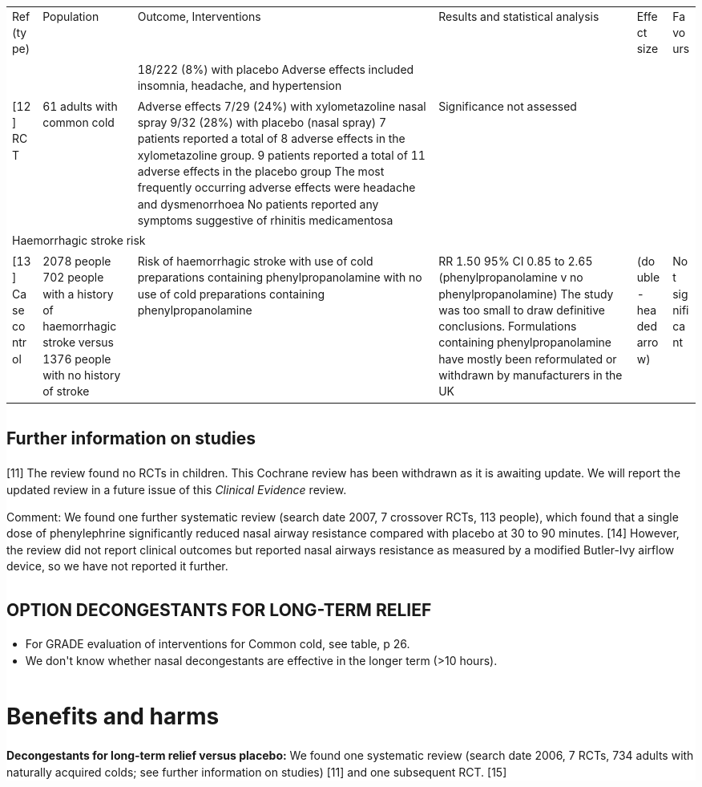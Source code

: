 <table id="6-1">
<tr><td id="6-2">Ref (type)</td><td id="6-3">Population</td><td id="6-4">Outcome, Interventions</td><td id="6-5">Results and statistical analysis</td><td id="6-6">Effect size</td><td id="6-7">Favours</td></tr>
<tr><td id="6-8"></td><td id="6-9"></td><td id="6-a">18/222 (8%) with placebo Adverse effects included insomnia, headache, and hypertension</td><td id="6-b"></td><td id="6-c"></td><td id="6-d"></td></tr>
<tr><td id="6-e">[12] RCT</td><td id="6-f">61 adults with common cold</td><td id="6-g">Adverse effects 7/29 (24%) with xylometazoline nasal spray 9/32 (28%) with placebo (nasal spray) 7 patients reported a total of 8 adverse effects in the xylometazoline group. 9 patients reported a total of 11 adverse effects in the placebo group The most frequently occurring adverse effects were headache and dysmenorrhoea No patients reported any symptoms suggestive of rhinitis medicamentosa</td><td id="6-h">Significance not assessed</td><td id="6-i"></td><td id="6-j"></td></tr>
<tr><td id="6-k" colspan="6">Haemorrhagic stroke risk</td></tr>
<tr><td id="6-l">[13] Case control</td><td id="6-m">2078 people 702 people with a history of haemorrhagic stroke versus 1376 people with no history of stroke</td><td id="6-n">Risk of haemorrhagic stroke with use of cold preparations containing phenylpropanolamine with no use of cold preparations containing phenylpropanolamine</td><td id="6-o">RR 1.50 95% CI 0.85 to 2.65 (phenylpropanolamine v no phenylpropanolamine) The study was too small to draw definitive conclusions. Formulations containing phenylpropanolamine have mostly been reformulated or withdrawn by manufacturers in the UK</td><td id="6-p">(double-headed arrow)</td><td id="6-q">Not significant</td></tr>
</table>

<a id='a8260dcd-af56-458c-9a42-ba57b3df639d'></a>

## Further information on studies

[11] The review found no RCTs in children. This Cochrane review has been withdrawn as it is awaiting update. We will report the updated review in a future issue of this *Clinical Evidence* review.

<a id='ae940a60-6750-479c-93ce-473cd5ba3a23'></a>

Comment:
We found one further systematic review (search date 2007, 7 crossover RCTs, 113 people), which found that a single dose of phenylephrine significantly reduced nasal airway resistance compared with placebo at 30 to 90 minutes. [14] However, the review did not report clinical outcomes but reported nasal airways resistance as measured by a modified Butler-Ivy airflow device, so we have not reported it further.

<a id='e21075aa-85c3-4b03-ad94-17253eae9f05'></a>

## OPTION DECONGESTANTS FOR LONG-TERM RELIEF

* For GRADE evaluation of interventions for Common cold, see table, p 26.
* We don't know whether nasal decongestants are effective in the longer term (>10 hours).

<a id='de50a9ac-41be-4b3b-9746-a616a6cd57c1'></a>

# Benefits and harms
**Decongestants for long-term relief versus placebo:**
We found one systematic review (search date 2006, 7 RCTs, 734 adults with naturally acquired colds; see further information on studies) [11] and one subsequent RCT. [15]
